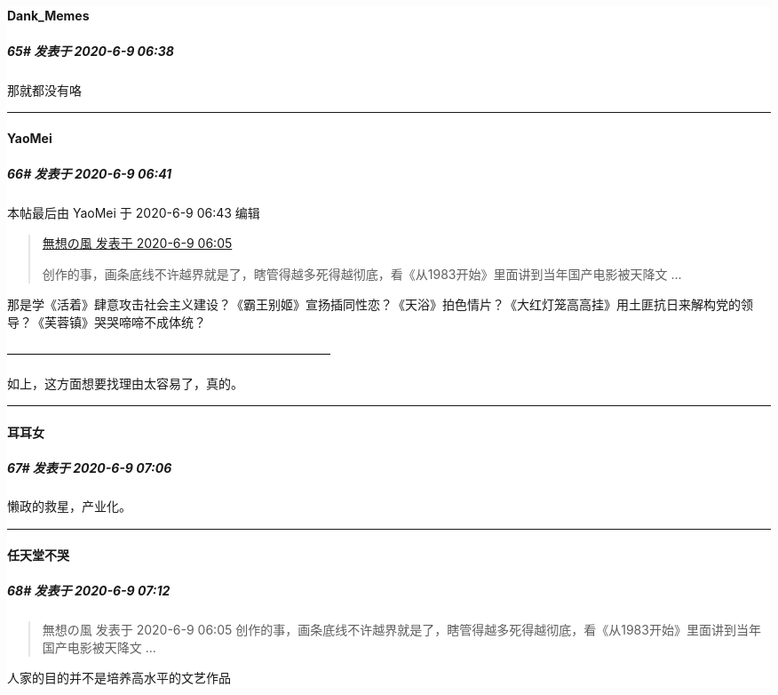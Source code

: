 ####  Dank_Memes  
##### 65#       发表于 2020-6-9 06:38




那就都没有咯







-----

####  YaoMei  
##### 66#       发表于 2020-6-9 06:41



 本帖最后由 YaoMei 于 2020-6-9 06:43 编辑 
<blockquote><a href="httphttps://bbs.saraba1st.com/2b/forum.php?mod=redirect&amp;goto=findpost&amp;pid=47729065&amp;ptid=1940492" target="_blank">無想の風 发表于 2020-6-9 06:05</a>

创作的事，画条底线不许越界就是了，瞎管得越多死得越彻底，看《从1983开始》里面讲到当年国产电影被天降文 ...</blockquote>
那是学《活着》肆意攻击社会主义建设？《霸王别姬》宣扬插同性恋？《天浴》拍色情片？《大红灯笼高高挂》用土匪抗日来解构党的领导？《芙蓉镇》哭哭啼啼不成体统？


——————————————————————————

如上，这方面想要找理由太容易了，真的。







-----

####  耳耳女  
##### 67#       发表于 2020-6-9 07:06




懒政的救星，产业化。







-----

####  任天堂不哭  
##### 68#       发表于 2020-6-9 07:12



<blockquote>無想の風 发表于 2020-6-9 06:05
创作的事，画条底线不许越界就是了，瞎管得越多死得越彻底，看《从1983开始》里面讲到当年国产电影被天降文 ...</blockquote>
人家的目的并不是培养高水平的文艺作品

